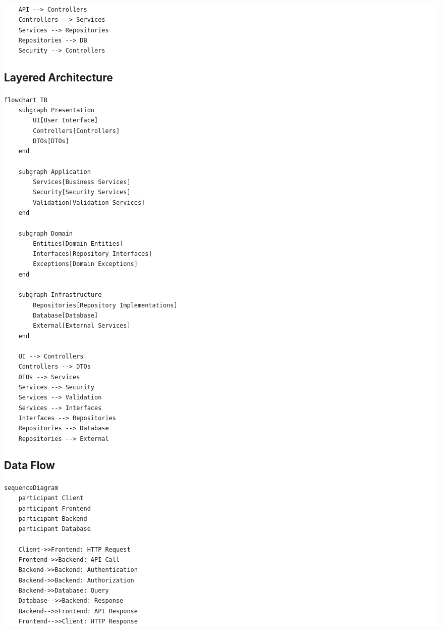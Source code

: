 ```mermaid
    API --> Controllers
    Controllers --> Services
    Services --> Repositories
    Repositories --> DB
    Security --> Controllers
```

## Layered Architecture

```mermaid
flowchart TB
    subgraph Presentation
        UI[User Interface]
        Controllers[Controllers]
        DTOs[DTOs]
    end

    subgraph Application
        Services[Business Services]
        Security[Security Services]
        Validation[Validation Services]
    end

    subgraph Domain
        Entities[Domain Entities]
        Interfaces[Repository Interfaces]
        Exceptions[Domain Exceptions]
    end

    subgraph Infrastructure
        Repositories[Repository Implementations]
        Database[Database]
        External[External Services]
    end

    UI --> Controllers
    Controllers --> DTOs
    DTOs --> Services
    Services --> Security
    Services --> Validation
    Services --> Interfaces
    Interfaces --> Repositories
    Repositories --> Database
    Repositories --> External
```

## Data Flow

```mermaid
sequenceDiagram
    participant Client
    participant Frontend
    participant Backend
    participant Database
    
    Client->>Frontend: HTTP Request
    Frontend->>Backend: API Call
    Backend->>Backend: Authentication
    Backend->>Backend: Authorization
    Backend->>Database: Query
    Database-->>Backend: Response
    Backend-->>Frontend: API Response
    Frontend-->>Client: HTTP Response
```